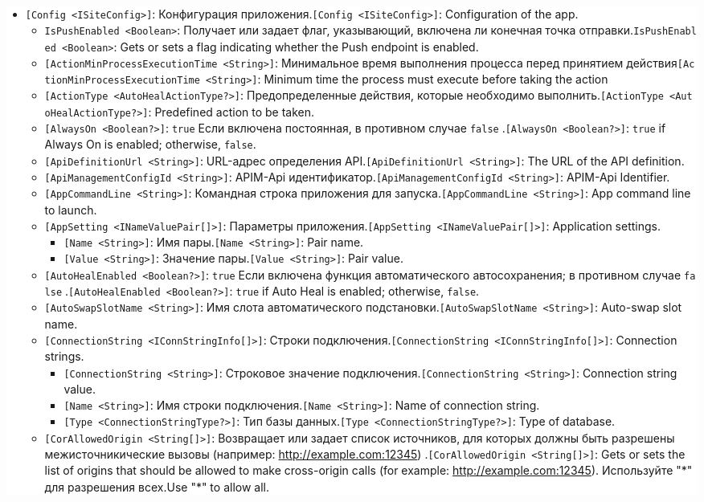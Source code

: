   - <span data-ttu-id="9d137-171">`[Config <ISiteConfig>]`: Конфигурация приложения.</span><span class="sxs-lookup"><span data-stu-id="9d137-171">`[Config <ISiteConfig>]`: Configuration of the app.</span></span>
    - <span data-ttu-id="9d137-172">`IsPushEnabled <Boolean>`: Получает или задает флаг, указывающий, включена ли конечная точка отправки.</span><span class="sxs-lookup"><span data-stu-id="9d137-172">`IsPushEnabled <Boolean>`: Gets or sets a flag indicating whether the Push endpoint is enabled.</span></span>
    - <span data-ttu-id="9d137-173">`[ActionMinProcessExecutionTime <String>]`: Минимальное время выполнения процесса перед принятием действия</span><span class="sxs-lookup"><span data-stu-id="9d137-173">`[ActionMinProcessExecutionTime <String>]`: Minimum time the process must execute         before taking the action</span></span>
    - <span data-ttu-id="9d137-174">`[ActionType <AutoHealActionType?>]`: Предопределенные действия, которые необходимо выполнить.</span><span class="sxs-lookup"><span data-stu-id="9d137-174">`[ActionType <AutoHealActionType?>]`: Predefined action to be taken.</span></span>
    - <span data-ttu-id="9d137-175">`[AlwaysOn <Boolean?>]`: <code>true</code> Если включена постоянная, в противном случае <code>false</code> .</span><span class="sxs-lookup"><span data-stu-id="9d137-175">`[AlwaysOn <Boolean?>]`: <code>true</code> if Always On is enabled; otherwise, <code>false</code>.</span></span>
    - <span data-ttu-id="9d137-176">`[ApiDefinitionUrl <String>]`: URL-адрес определения API.</span><span class="sxs-lookup"><span data-stu-id="9d137-176">`[ApiDefinitionUrl <String>]`: The URL of the API definition.</span></span>
    - <span data-ttu-id="9d137-177">`[ApiManagementConfigId <String>]`: APIM-Api идентификатор.</span><span class="sxs-lookup"><span data-stu-id="9d137-177">`[ApiManagementConfigId <String>]`: APIM-Api Identifier.</span></span>
    - <span data-ttu-id="9d137-178">`[AppCommandLine <String>]`: Командная строка приложения для запуска.</span><span class="sxs-lookup"><span data-stu-id="9d137-178">`[AppCommandLine <String>]`: App command line to launch.</span></span>
    - <span data-ttu-id="9d137-179">`[AppSetting <INameValuePair[]>]`: Параметры приложения.</span><span class="sxs-lookup"><span data-stu-id="9d137-179">`[AppSetting <INameValuePair[]>]`: Application settings.</span></span>
      - <span data-ttu-id="9d137-180">`[Name <String>]`: Имя пары.</span><span class="sxs-lookup"><span data-stu-id="9d137-180">`[Name <String>]`: Pair name.</span></span>
      - <span data-ttu-id="9d137-181">`[Value <String>]`: Значение пары.</span><span class="sxs-lookup"><span data-stu-id="9d137-181">`[Value <String>]`: Pair value.</span></span>
    - <span data-ttu-id="9d137-182">`[AutoHealEnabled <Boolean?>]`: <code>true</code> Если включена функция автоматического автосохранения; в противном случае <code>false</code> .</span><span class="sxs-lookup"><span data-stu-id="9d137-182">`[AutoHealEnabled <Boolean?>]`: <code>true</code> if Auto Heal is enabled; otherwise, <code>false</code>.</span></span>
    - <span data-ttu-id="9d137-183">`[AutoSwapSlotName <String>]`: Имя слота автоматического подстановки.</span><span class="sxs-lookup"><span data-stu-id="9d137-183">`[AutoSwapSlotName <String>]`: Auto-swap slot name.</span></span>
    - <span data-ttu-id="9d137-184">`[ConnectionString <IConnStringInfo[]>]`: Строки подключения.</span><span class="sxs-lookup"><span data-stu-id="9d137-184">`[ConnectionString <IConnStringInfo[]>]`: Connection strings.</span></span>
      - <span data-ttu-id="9d137-185">`[ConnectionString <String>]`: Строковое значение подключения.</span><span class="sxs-lookup"><span data-stu-id="9d137-185">`[ConnectionString <String>]`: Connection string value.</span></span>
      - <span data-ttu-id="9d137-186">`[Name <String>]`: Имя строки подключения.</span><span class="sxs-lookup"><span data-stu-id="9d137-186">`[Name <String>]`: Name of connection string.</span></span>
      - <span data-ttu-id="9d137-187">`[Type <ConnectionStringType?>]`: Тип базы данных.</span><span class="sxs-lookup"><span data-stu-id="9d137-187">`[Type <ConnectionStringType?>]`: Type of database.</span></span>
    - <span data-ttu-id="9d137-188">`[CorAllowedOrigin <String[]>]`: Возвращает или задает список источников, для которых должны быть разрешены межисточникические вызовы (например: http://example.com:12345) .</span><span class="sxs-lookup"><span data-stu-id="9d137-188">`[CorAllowedOrigin <String[]>]`: Gets or sets the list of origins that should be allowed to make cross-origin         calls (for example: http://example.com:12345).</span></span> <span data-ttu-id="9d137-189">Используйте "\*" для разрешения всех.</span><span class="sxs-lookup"><span data-stu-id="9d137-189">Use "\*" to allow all.</span></span>